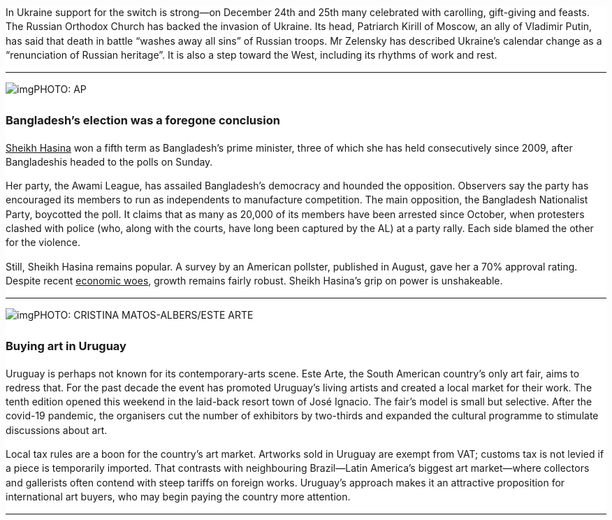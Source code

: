In Ukraine support for the switch is strong—on December 24th and 25th many celebrated with carolling, gift-giving and feasts. The Russian Orthodox Church has backed the invasion of Ukraine. Its head, Patriarch Kirill of Moscow, an ally of Vladimir Putin, has said that death in battle “washes away all sins” of Russian troops. Mr Zelensky has described Ukraine’s calendar change as a “renunciation of Russian heritage”. It is also a step toward the West, including its rhythms of work and rest.



------



![img](https://niceboy.online/insight/public/Espresso/PHOTOS/20240106_dap354_0.jpg)PHOTO: AP

### Bangladesh’s election was a foregone conclusion

[Sheikh Hasina](https://www.economist.com/asia/2023/05/24/sheikh-hasina-is-asias-iron-lady) won a fifth term as Bangladesh’s prime minister, three of which she has held consecutively since 2009, after Bangladeshis headed to the polls on Sunday.

Her party, the Awami League, has assailed Bangladesh’s democracy and hounded the opposition. Observers say the party has encouraged its members to run as independents to manufacture competition. The main opposition, the Bangladesh Nationalist Party, boycotted the poll. It claims that as many as 20,000 of its members have been arrested since October, when protesters clashed with police (who, along with the courts, have long been captured by the AL) at a party rally. Each side blamed the other for the violence.

Still, Sheikh Hasina remains popular. A survey by an American pollster, published in August, gave her a 70% approval rating. Despite recent [economic woes](https://www.economist.com/asia/2023/03/01/bangladeshs-economic-miracle-is-in-jeopardy), growth remains fairly robust. Sheikh Hasina’s grip on power is unshakeable.



------



![img](https://niceboy.online/insight/public/Espresso/PHOTOS/20240106_dap357_0.jpg)PHOTO: CRISTINA MATOS-ALBERS/ESTE ARTE

### Buying art in Uruguay

Uruguay is perhaps not known for its contemporary-arts scene. Este Arte, the South American country’s only art fair, aims to redress that. For the past decade the event has promoted Uruguay’s living artists and created a local market for their work. The tenth edition opened this weekend in the laid-back resort town of José Ignacio. The fair’s model is small but selective. After the covid-19 pandemic, the organisers cut the number of exhibitors by two-thirds and expanded the cultural programme to stimulate discussions about art.

Local tax rules are a boon for the country’s art market. Artworks sold in Uruguay are exempt from VAT; customs tax is not levied if a piece is temporarily imported. That contrasts with neighbouring Brazil—Latin America’s biggest art market—where collectors and gallerists often contend with steep tariffs on foreign works. Uruguay’s approach makes it an attractive proposition for international art buyers, who may begin paying the country more attention.



------
